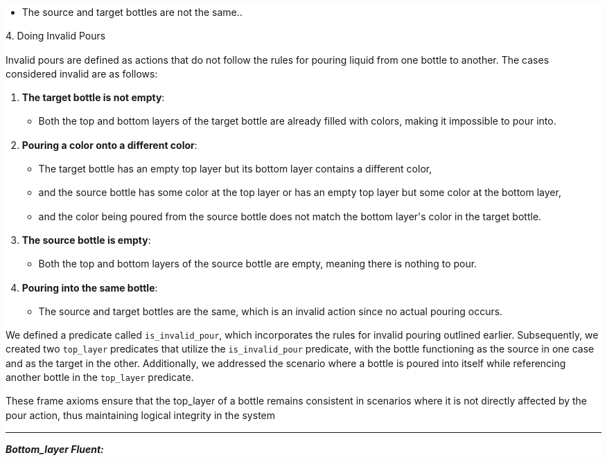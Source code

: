 - The source and target bottles are not the same..

4\. Doing Invalid Pours

Invalid pours are defined as actions that do not follow the rules for pouring liquid from one bottle to another. The cases considered invalid are as follows:

1. **The target bottle is not empty**:

   - Both the top and bottom layers of the target bottle are already filled with colors, making it impossible to pour into.

2. **Pouring a color onto a different color**:

   - The target bottle has an empty top layer but its bottom layer contains a different color,

   - and the source bottle has some color at the top layer or has an empty top layer but some color at the bottom layer,

   - and the color being poured from the source bottle does not match the bottom layer's color in the target bottle.

3. **The source bottle is empty**:

   - Both the top and bottom layers of the source bottle are empty, meaning there is nothing to pour.

4. **Pouring into the same bottle**:

   - The source and target bottles are the same, which is an invalid action since no actual pouring occurs.

We defined a predicate called `is_invalid_pour`, which incorporates the rules for invalid pouring outlined earlier. Subsequently, we created two `top_layer` predicates that utilize the `is_invalid_pour` predicate, with the bottle functioning as the source in one case and as the target in the other. Additionally, we addressed the scenario where a bottle is poured into itself while referencing another bottle in the `top_layer` predicate.

These frame axioms ensure that the top_layer of a bottle remains consistent in scenarios where it is not directly affected by the pour action, thus maintaining logical integrity in the system

---

**_Bottom_layer Fluent:_**
